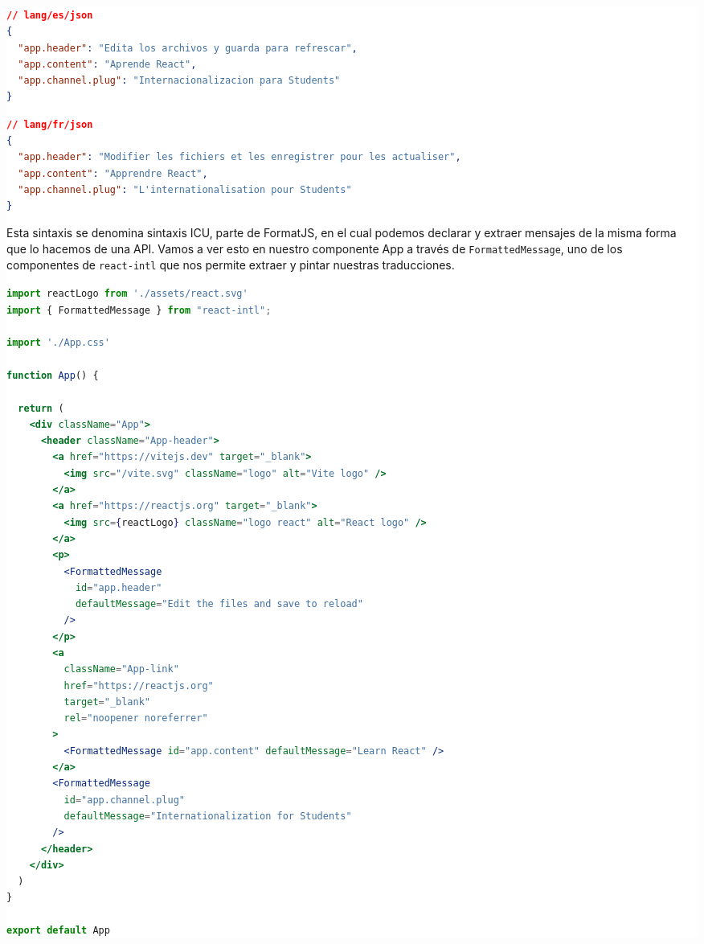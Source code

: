 ```json
// lang/es/json
{
  "app.header": "Edita los archivos y guarda para refrescar",
  "app.content": "Aprende React",
  "app.channel.plug": "Internacionalizacion para Students"
}
```

```json
// lang/fr/json
{
  "app.header": "Modifier les fichiers et les enregistrer pour les actualiser",
  "app.content": "Apprendre React",
  "app.channel.plug": "L'internationalisation pour Students"
}
```

Esta sintaxis se denomina sintaxis ICU, parte de FormatJS, en el cual podemos declarar y extraer mensajes de la misma forma que lo hacemos de una API. Vamos a ver esto en nuestro componente App a través de `FormattedMessage`, uno de los componentes de `react-intl` que nos permite extraer y pintar nuestras traducciones.

```jsx
import reactLogo from './assets/react.svg'
import { FormattedMessage } from "react-intl";

import './App.css'

function App() {

  return (
    <div className="App">
      <header className="App-header">
        <a href="https://vitejs.dev" target="_blank">
          <img src="/vite.svg" className="logo" alt="Vite logo" />
        </a>
        <a href="https://reactjs.org" target="_blank">
          <img src={reactLogo} className="logo react" alt="React logo" />
        </a>
        <p>
          <FormattedMessage
            id="app.header"
            defaultMessage="Edit the files and save to reload"
          />
        </p>
        <a
          className="App-link"
          href="https://reactjs.org"
          target="_blank"
          rel="noopener noreferrer"
        >
          <FormattedMessage id="app.content" defaultMessage="Learn React" />
        </a>
        <FormattedMessage
          id="app.channel.plug"
          defaultMessage="Internationalization for Students"
        />
      </header>
    </div>
  )
}

export default App
```
